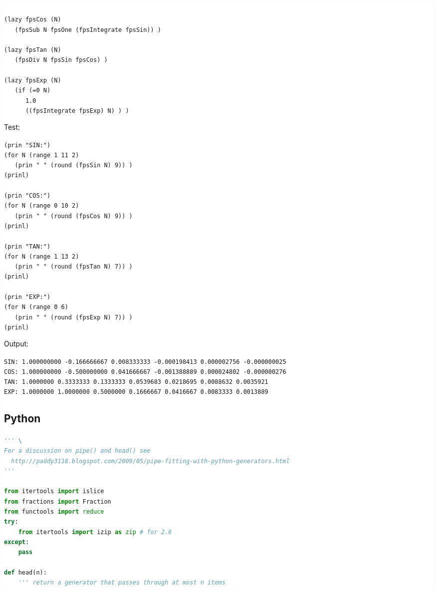 ```PicoLisp

(lazy fpsCos (N)
   (fpsSub N fpsOne (fpsIntegrate fpsSin)) )

(lazy fpsTan (N)
   (fpsDiv N fpsSin fpsCos) )

(lazy fpsExp (N)
   (if (=0 N)
      1.0
      ((fpsIntegrate fpsExp) N) ) )
```

Test:

```PicoLisp
(prin "SIN:")
(for N (range 1 11 2)
   (prin " " (round (fpsSin N) 9)) )
(prinl)

(prin "COS:")
(for N (range 0 10 2)
   (prin " " (round (fpsCos N) 9)) )
(prinl)

(prin "TAN:")
(for N (range 1 13 2)
   (prin " " (round (fpsTan N) 7)) )
(prinl)

(prin "EXP:")
(for N (range 0 6)
   (prin " " (round (fpsExp N) 7)) )
(prinl)
```

Output:

```txt
SIN: 1.000000000 -0.166666667 0.008333333 -0.000198413 0.000002756 -0.000000025
COS: 1.000000000 -0.500000000 0.041666667 -0.001388889 0.000024802 -0.000000276
TAN: 1.0000000 0.3333333 0.1333333 0.0539683 0.0218695 0.0088632 0.0035921
EXP: 1.0000000 1.0000000 0.5000000 0.1666667 0.0416667 0.0083333 0.0013889
```



## Python

```python
''' \
For a discussion on pipe() and head() see
  http://paddy3118.blogspot.com/2009/05/pipe-fitting-with-python-generators.html
'''

from itertools import islice
from fractions import Fraction
from functools import reduce
try:
    from itertools import izip as zip # for 2.6
except:
    pass

def head(n):
    ''' return a generator that passes through at most n items
```